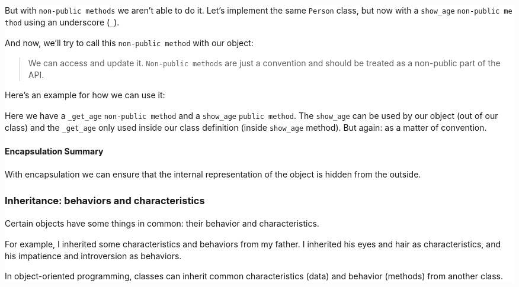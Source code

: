 But with `non-public methods` we aren’t able to do it. Let’s implement the same `Person` class, but now with a `show_age` `non-public method` using an underscore (`_`).





<iframe width="700" height="250" src="https://medium.freecodecamp.org/media/fd08994303980074c04b7b17ce51d1d3?postId=120ea540b567" data-media-id="fd08994303980074c04b7b17ce51d1d3" data-thumbnail="https://i.embed.ly/1/image?url=https%3A%2F%2Favatars2.githubusercontent.com%2Fu%2F5835798%3Fv%3D4%26s%3D400&amp;key=a19fcc184b9711e1b4764040d3dc5c07" allowfullscreen="" frameborder="0"></iframe>





And now, we’ll try to call this `non-public method` with our object:





<iframe width="700" height="250" src="https://medium.freecodecamp.org/media/993456840fe3204d6e7b70a2d34c2e9e?postId=120ea540b567" data-media-id="993456840fe3204d6e7b70a2d34c2e9e" data-thumbnail="https://i.embed.ly/1/image?url=https%3A%2F%2Favatars2.githubusercontent.com%2Fu%2F5835798%3Fv%3D4%26s%3D400&amp;key=a19fcc184b9711e1b4764040d3dc5c07" allowfullscreen="" frameborder="0"></iframe>





> We can access and update it. `Non-public methods` are just a convention and should be treated as a non-public part of the API.

Here’s an example for how we can use it:





<iframe width="700" height="250" src="https://medium.freecodecamp.org/media/022c04bf0aed47f618b24b7af3daa853?postId=120ea540b567" data-media-id="022c04bf0aed47f618b24b7af3daa853" data-thumbnail="https://i.embed.ly/1/image?url=https%3A%2F%2Favatars2.githubusercontent.com%2Fu%2F5835798%3Fv%3D4%26s%3D400&amp;key=a19fcc184b9711e1b4764040d3dc5c07" allowfullscreen="" frameborder="0"></iframe>





Here we have a `_get_age` `non-public method` and a `show_age` `public method`. The `show_age` can be used by our object (out of our class) and the `_get_age` only used inside our class definition (inside `show_age` method). But again: as a matter of convention.

#### Encapsulation Summary

With encapsulation we can ensure that the internal representation of the object is hidden from the outside.

### Inheritance: behaviors and characteristics

Certain objects have some things in common: their behavior and characteristics.

For example, I inherited some characteristics and behaviors from my father. I inherited his eyes and hair as characteristics, and his impatience and introversion as behaviors.

In object-oriented programming, classes can inherit common characteristics (data) and behavior (methods) from another class.

